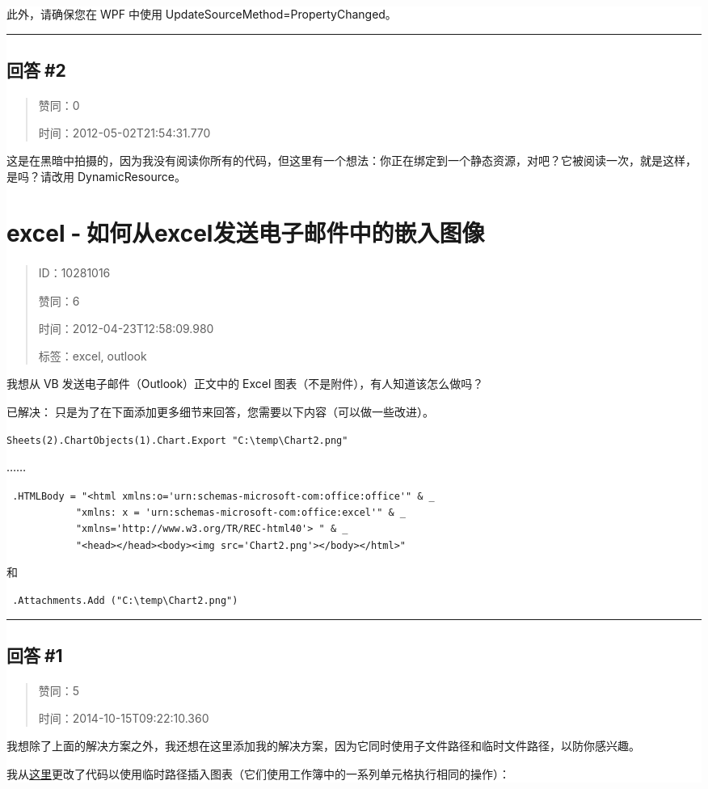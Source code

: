 此外，请确保您在 WPF 中使用 UpdateSourceMethod=PropertyChanged。

* * *

## 回答 #2

> 赞同：0
> 
> 时间：2012-05-02T21:54:31.770

这是在黑暗中拍摄的，因为我没有阅读你所有的代码，但这里有一个想法：你正在绑定到一个静态资源，对吧？它被阅读一次，就是这样，是吗？请改用 DynamicResource。

# excel - 如何从excel发送电子邮件中的嵌入图像

> ID：10281016
> 
> 赞同：6
> 
> 时间：2012-04-23T12:58:09.980
> 
> 标签：excel, outlook

我想从 VB 发送电子邮件（Outlook）正文中的 Excel 图表（不是附件），有人知道该怎么做吗？

已解决：
只是为了在下面添加更多细节来回答，您需要以下内容（可以做一些改进）。

```
Sheets(2).ChartObjects(1).Chart.Export "C:\temp\Chart2.png" 
```

……

```
 .HTMLBody = "<html xmlns:o='urn:schemas-microsoft-com:office:office'" & _
            "xmlns: x = 'urn:schemas-microsoft-com:office:excel'" & _
            "xmlns='http://www.w3.org/TR/REC-html40'> " & _
            "<head></head><body><img src='Chart2.png'></body></html>" 
```

和

```
 .Attachments.Add ("C:\temp\Chart2.png") 
```

* * *

## 回答 #1

> 赞同：5
> 
> 时间：2014-10-15T09:22:10.360

我想除了上面的解决方案之外，我还想在这里添加我的解决方案，因为它同时使用子文件路径和临时文件路径，以防你感兴趣。

我从[这里](http://vba-useful.blogspot.fr/2014/01/send-html-email-with-embedded-images.html)更改了代码以使用临时路径插入图表（它们使用工作簿中的一系列单元格执行相同的操作）：
